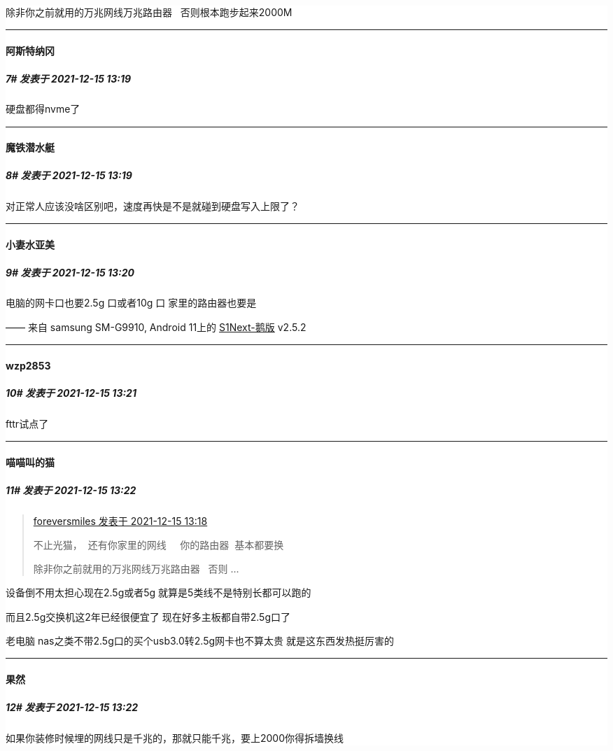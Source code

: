除非你之前就用的万兆网线万兆路由器   否则根本跑步起来2000M

*****

####  阿斯特纳冈  
##### 7#       发表于 2021-12-15 13:19

硬盘都得nvme了

*****

####  魔铁潜水艇  
##### 8#       发表于 2021-12-15 13:19

对正常人应该没啥区别吧，速度再快是不是就碰到硬盘写入上限了？

*****

####  小妻水亚美  
##### 9#       发表于 2021-12-15 13:20

电脑的网卡口也要2.5g 口或者10g 口
家里的路由器也要是

—— 来自 samsung SM-G9910, Android 11上的 [S1Next-鹅版](https://github.com/ykrank/S1-Next/releases) v2.5.2

*****

####  wzp2853  
##### 10#       发表于 2021-12-15 13:21

fttr试点了

*****

####  喵喵叫的猫  
##### 11#       发表于 2021-12-15 13:22

<blockquote><a href="httphttps://bbs.saraba1st.com/2b/forum.php?mod=redirect&amp;goto=findpost&amp;pid=53944836&amp;ptid=2042599" target="_blank">foreversmiles 发表于 2021-12-15 13:18</a>

不止光猫，  还有你家里的网线     你的路由器  基本都要换

除非你之前就用的万兆网线万兆路由器   否则 ...</blockquote>
设备倒不用太担心现在2.5g或者5g 就算是5类线不是特别长都可以跑的 

而且2.5g交换机这2年已经很便宜了 现在好多主板都自带2.5g口了 

老电脑 nas之类不带2.5g口的买个usb3.0转2.5g网卡也不算太贵 就是这东西发热挺厉害的

*****

####  果然  
##### 12#       发表于 2021-12-15 13:22

如果你装修时候埋的网线只是千兆的，那就只能千兆，要上2000你得拆墙换线
